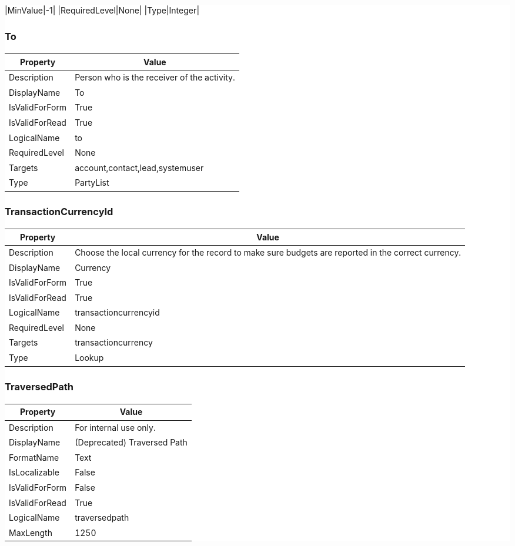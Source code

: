 |MinValue|-1|
|RequiredLevel|None|
|Type|Integer|


### <a name="BKMK_To"></a> To

|Property|Value|
|--------|-----|
|Description|Person who is the receiver of the activity.|
|DisplayName|To|
|IsValidForForm|True|
|IsValidForRead|True|
|LogicalName|to|
|RequiredLevel|None|
|Targets|account,contact,lead,systemuser|
|Type|PartyList|


### <a name="BKMK_TransactionCurrencyId"></a> TransactionCurrencyId

|Property|Value|
|--------|-----|
|Description|Choose the local currency for the record to make sure budgets are reported in the correct currency.|
|DisplayName|Currency|
|IsValidForForm|True|
|IsValidForRead|True|
|LogicalName|transactioncurrencyid|
|RequiredLevel|None|
|Targets|transactioncurrency|
|Type|Lookup|


### <a name="BKMK_TraversedPath"></a> TraversedPath

|Property|Value|
|--------|-----|
|Description|For internal use only.|
|DisplayName|(Deprecated) Traversed Path|
|FormatName|Text|
|IsLocalizable|False|
|IsValidForForm|False|
|IsValidForRead|True|
|LogicalName|traversedpath|
|MaxLength|1250|